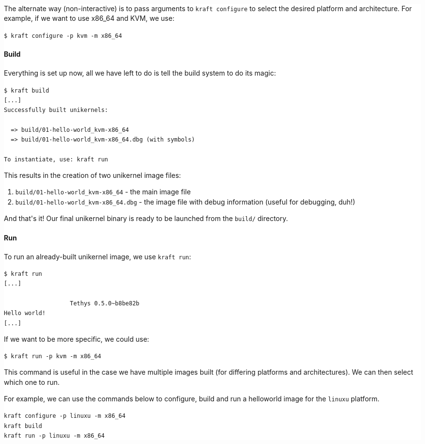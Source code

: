 The alternate way (non-interactive) is to pass arguments to `kraft configure` to select the desired platform and architecture.
For example, if we want to use x86_64 and KVM, we use:
```
$ kraft configure -p kvm -m x86_64
```

#### Build

Everything is set up now, all we have left to do is tell the build system to do its magic:
```
$ kraft build
[...]
Successfully built unikernels:

  => build/01-hello-world_kvm-x86_64
  => build/01-hello-world_kvm-x86_64.dbg (with symbols)

To instantiate, use: kraft run
```

This results in the creation of two unikernel image files:
1. `build/01-hello-world_kvm-x86_64` - the main image file
2. `build/01-hello-world_kvm-x86_64.dbg` - the image file with debug information (useful for debugging, duh!)

And that's it! Our final unikernel binary is ready to be launched from the `build/` directory.

#### Run

To run an already-built unikernel image, we use `kraft run`:
```
$ kraft run
[...]

                   Tethys 0.5.0~b8be82b
Hello world!
[...]
```

If we want to be more specific, we could use:
```
$ kraft run -p kvm -m x86_64
```

This command is useful in the case we have multiple images built (for differing platforms and architectures).
We can then select which one to run.

For example, we can use the commands below to configure, build and run a helloworld image for the `linuxu` platform.
```
kraft configure -p linuxu -m x86_64
kraft build
kraft run -p linuxu -m x86_64
```
